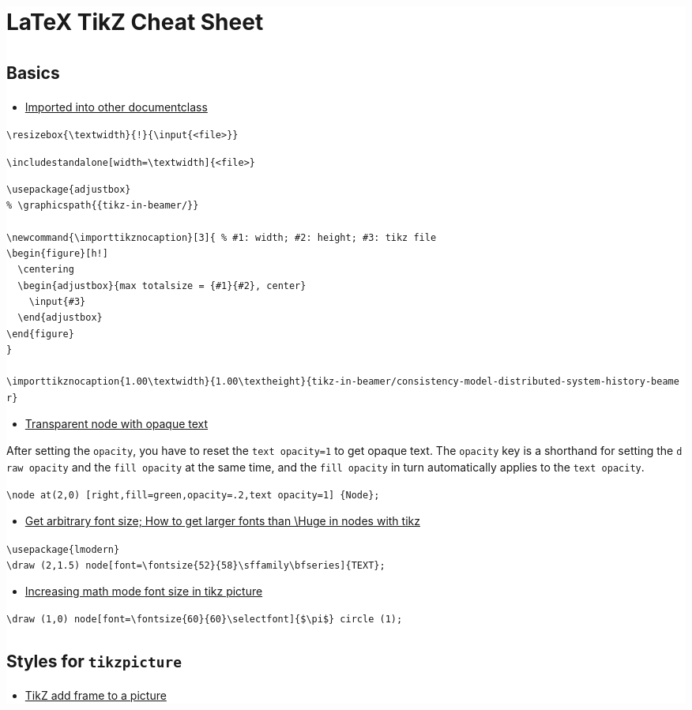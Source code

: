 ﻿# LaTeX TikZ Cheat Sheet

## Basics

- [Imported into other documentclass]()
```
\resizebox{\textwidth}{!}{\input{<file>}}
```
```
\includestandalone[width=\textwidth]{<file>}
```

```
\usepackage{adjustbox}
% \graphicspath{{tikz-in-beamer/}}

\newcommand{\importtikznocaption}[3]{ % #1: width; #2: height; #3: tikz file
\begin{figure}[h!]
  \centering
  \begin{adjustbox}{max totalsize = {#1}{#2}, center}
    \input{#3}
  \end{adjustbox}
\end{figure}
}

\importtikznocaption{1.00\textwidth}{1.00\textheight}{tikz-in-beamer/consistency-model-distributed-system-history-beamer}
```

- [Transparent node with opaque text](http://tex.stackexchange.com/a/42408/23098)

After setting the `opacity`, you have to reset the `text opacity=1` to get opaque text. 
The `opacity` key is a shorthand for setting the `draw opacity` and the `fill opacity` at the same time, 
and the `fill opacity` in turn automatically applies to the `text opacity`.

```
\node at(2,0) [right,fill=green,opacity=.2,text opacity=1] {Node};
```

- [Get arbitrary font size; How to get larger fonts than \Huge in nodes with tikz](http://tex.stackexchange.com/a/96573/23098)

```
\usepackage{lmodern}
\draw (2,1.5) node[font=\fontsize{52}{58}\sffamily\bfseries]{TEXT};
```

- [Increasing math mode font size in tikz picture](http://tex.stackexchange.com/a/215813/23098)

```
\draw (1,0) node[font=\fontsize{60}{60}\selectfont]{$\pi$} circle (1);
```

## Styles for `tikzpicture`

- [TikZ add frame to a picture](http://tex.stackexchange.com/a/12643/23098)
